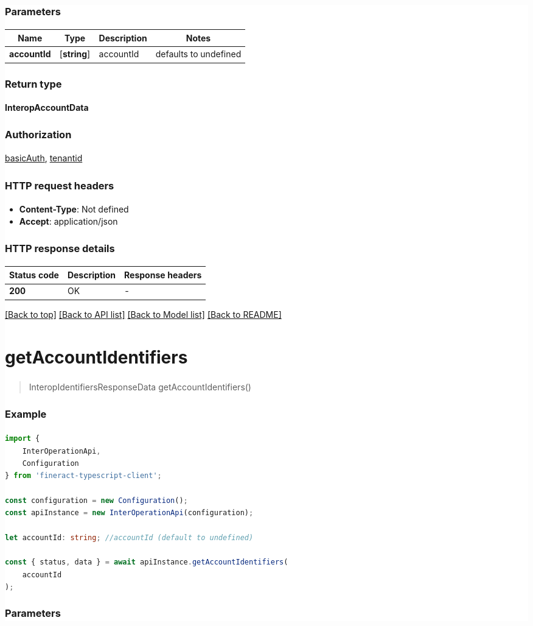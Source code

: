 ### Parameters

|Name | Type | Description  | Notes|
|------------- | ------------- | ------------- | -------------|
| **accountId** | [**string**] | accountId | defaults to undefined|


### Return type

**InteropAccountData**

### Authorization

[basicAuth](../README.md#basicAuth), [tenantid](../README.md#tenantid)

### HTTP request headers

 - **Content-Type**: Not defined
 - **Accept**: application/json


### HTTP response details
| Status code | Description | Response headers |
|-------------|-------------|------------------|
|**200** | OK |  -  |

[[Back to top]](#) [[Back to API list]](../README.md#documentation-for-api-endpoints) [[Back to Model list]](../README.md#documentation-for-models) [[Back to README]](../README.md)

# **getAccountIdentifiers**
> InteropIdentifiersResponseData getAccountIdentifiers()


### Example

```typescript
import {
    InterOperationApi,
    Configuration
} from 'fineract-typescript-client';

const configuration = new Configuration();
const apiInstance = new InterOperationApi(configuration);

let accountId: string; //accountId (default to undefined)

const { status, data } = await apiInstance.getAccountIdentifiers(
    accountId
);
```

### Parameters
